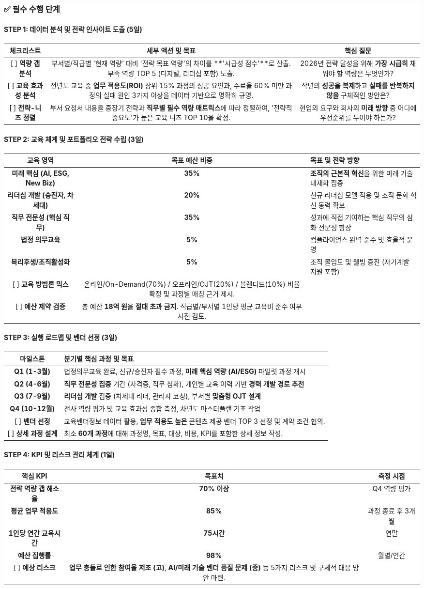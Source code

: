 ### ✅ 필수 수행 단계

#### STEP 1: 데이터 분석 및 전략 인사이트 도출 (5일)

| 체크리스트 | 세부 액션 및 목표 | 핵심 질문 |
|:---:|:---:|:---:|
| [ ] **역량 갭 분석** | 부서별/직급별 '현재 역량' 대비 '전략 목표 역량'의 차이를 \*\*'시급성 점수'\*\*로 산출. 부족 역량 TOP 5 (디지털, 리더십 포함) 도출. | 2026년 전략 달성을 위해 **가장 시급히** 채워야 할 역량은 무엇인가? |
| [ ] **교육 효과성 분석** | 전년도 교육 중 **업무 적용도(ROI)** 상위 15% 과정의 성공 요인과, 수료율 60% 미만 과정의 실패 원인 3가지 이상을 데이터 기반으로 명확히 규명. | 작년의 **성공을 복제**하고 **실패를 반복하지 않을** 구체적인 방안은? |
| [ ] **전략-니즈 정렬** | 부서 요청서 내용을 중장기 전략과 **직무별 필수 역량 매트릭스**에 따라 정렬하여, '전략적 중요도'가 높은 교육 니즈 TOP 10을 확정. | 현업의 요구와 회사의 **미래 방향** 중 어디에 우선순위를 두어야 하는가? |

#### STEP 2: 교육 체계 및 포트폴리오 전략 수립 (3일)

| 교육 영역 | 목표 예산 비중 | 목표 및 전략 방향 |
|:---:|:---:|:---|
| **미래 핵심 (AI, ESG, New Biz)** | **35%** | **조직의 근본적 혁신**을 위한 미래 기술 내재화 집중 |
| **리더십 개발 (승진자, 차세대)** | **20%** | 신규 리더십 모델 적용 및 조직 문화 혁신 동력 확보 |
| **직무 전문성 (핵심 직무)** | **35%** | 성과에 직접 기여하는 핵심 직무의 심화 전문성 향상 |
| **법정 의무교육** | **5%** | 컴플라이언스 완벽 준수 및 효율적 운영 |
| **복리후생/조직활성화** | **5%** | 조직 몰입도 및 웰빙 증진 (자기계발 지원 포함) |
| [ ] **교육 방법론 믹스** | 온라인/On-Demand(70%) / 오프라인/OJT(20%) / 블렌디드(10%) 비율 확정 및 과정별 매칭 근거 제시. |
| [ ] **예산 제약 검증** | 총 예산 **18억 원**을 **절대 초과 금지**. 직급별/부서별 1인당 평균 교육비 준수 여부 사전 검토. |

#### STEP 3: 실행 로드맵 및 벤더 선정 (3일)

| 마일스톤 | 분기별 핵심 과정 및 목표 |
|:---:|:---|
| **Q1 (1-3월)** | 법정의무교육 완료, 신규/승진자 필수 과정, **미래 핵심 역량 (AI/ESG)** 파일럿 과정 개시 |
| **Q2 (4-6월)** | **직무 전문성 집중** 기간 (자격증, 직무 심화), 개인별 교육 이력 기반 **경력 개발 경로 추천** |
| **Q3 (7-9월)** | **리더십 개발** 집중 (차세대 리더, 관리자 코칭), 부서별 **맞춤형 OJT 설계** |
| **Q4 (10-12월)** | 전사 역량 평가 및 교육 효과성 종합 측정, 차년도 마스터플랜 기초 작업 |
| [ ] **벤더 선정** | 교육벤더정보 데이터 활용, **업무 적용도 높은** 콘텐츠 제공 벤더 TOP 3 선정 및 계약 조건 협의. |
| [ ] **상세 과정 설계** | 최소 **60개 과정**에 대해 과정명, 목표, 대상, 비용, KPI를 포함한 상세 정보 작성. |

#### STEP 4: KPI 및 리스크 관리 체계 (1일)

| 핵심 KPI | 목표치 | 측정 시점 |
|:---:|:---:|:---:|
| **전략 역량 갭 해소율** | **70% 이상** | Q4 역량 평가 |
| **평균 업무 적용도** | **85%** | 과정 종료 후 3개월 |
| **1인당 연간 교육시간** | **75시간** | 연말 |
| **예산 집행률** | **98%** | 월별/연간 |
| [ ] **예상 리스크** | **업무 충돌로 인한 참여율 저조 (고)**, **AI/미래 기술 벤더 품질 문제 (중)** 등 5가지 리스크 및 구체적 대응 방안 마련. |
